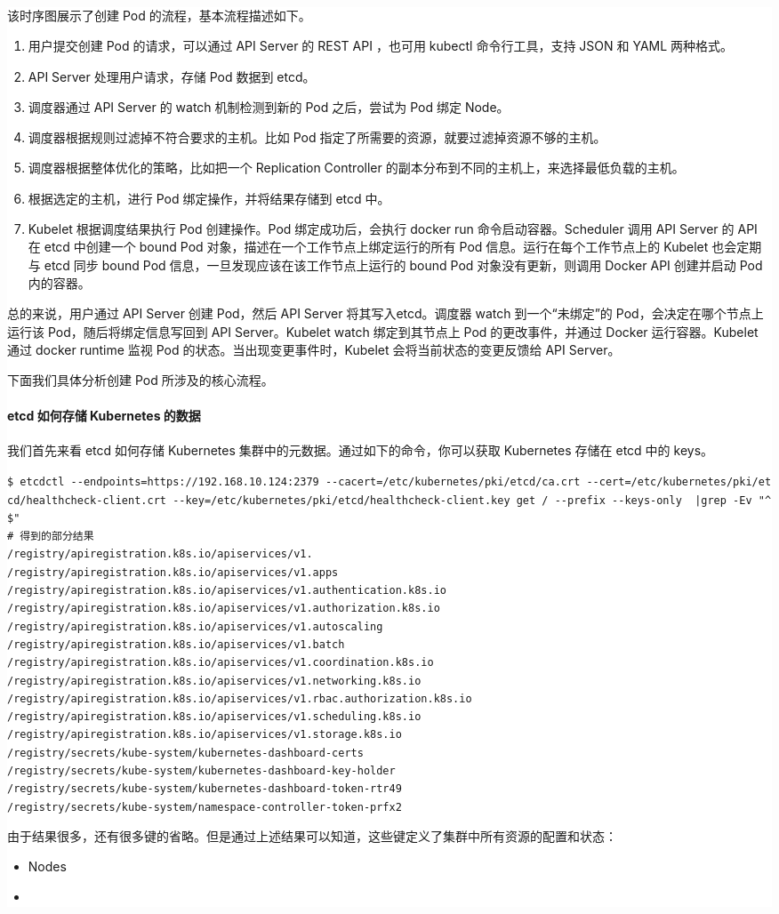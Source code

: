 

<p data-nodeid="301754">该时序图展示了创建 Pod 的流程，基本流程描述如下。</p>
<ol data-nodeid="301755">
<li data-nodeid="301756">
<p data-nodeid="301757">用户提交创建 Pod 的请求，可以通过 API Server 的 REST API ，也可用 kubectl 命令行工具，支持 JSON 和 YAML 两种格式。</p>
</li>
<li data-nodeid="301758">
<p data-nodeid="301759">API Server 处理用户请求，存储 Pod 数据到 etcd。</p>
</li>
<li data-nodeid="301760">
<p data-nodeid="301761">调度器通过 API Server 的 watch 机制检测到新的 Pod 之后，尝试为 Pod 绑定 Node。</p>
</li>
<li data-nodeid="301762">
<p data-nodeid="301763">调度器根据规则过滤掉不符合要求的主机。比如 Pod 指定了所需要的资源，就要过滤掉资源不够的主机。</p>
</li>
<li data-nodeid="301764">
<p data-nodeid="301765">调度器根据整体优化的策略，比如把一个 Replication Controller 的副本分布到不同的主机上，来选择最低负载的主机。</p>
</li>
<li data-nodeid="301766">
<p data-nodeid="301767">根据选定的主机，进行 Pod 绑定操作，并将结果存储到 etcd 中。</p>
</li>
<li data-nodeid="301768">
<p data-nodeid="301769">Kubelet 根据调度结果执行 Pod 创建操作。Pod 绑定成功后，会执行 docker run 命令启动容器。Scheduler 调用 API Server 的 API 在 etcd 中创建一个 bound Pod 对象，描述在一个工作节点上绑定运行的所有 Pod 信息。运行在每个工作节点上的 Kubelet 也会定期与 etcd 同步 bound Pod 信息，一旦发现应该在该工作节点上运行的 bound Pod 对象没有更新，则调用 Docker API 创建并启动 Pod 内的容器。</p>
</li>
</ol>
<p data-nodeid="301770">总的来说，用户通过 API Server 创建 Pod，然后 API Server 将其写入etcd。调度器 watch 到一个“未绑定”的 Pod，会决定在哪个节点上运行该 Pod，随后将绑定信息写回到 API Server。Kubelet  watch 绑定到其节点上 Pod 的更改事件，并通过 Docker 运行容器。Kubelet 通过 docker runtime 监视 Pod 的状态。当出现变更事件时，Kubelet 会将当前状态的变更反馈给 API Server。</p>
<p data-nodeid="301771">下面我们具体分析创建 Pod 所涉及的核心流程。</p>
<h4 data-nodeid="301772">etcd 如何存储 Kubernetes 的数据</h4>
<p data-nodeid="301773">我们首先来看 etcd 如何存储 Kubernetes 集群中的元数据。通过如下的命令，你可以获取 Kubernetes 存储在 etcd 中的 keys。</p>
<pre class="lang-java" data-nodeid="301774"><code data-language="java">$ etcdctl --endpoints=https://192.168.10.124:2379 --cacert=/etc/kubernetes/pki/etcd/ca.crt --cert=/etc/kubernetes/pki/etcd/healthcheck-client.crt --key=/etc/kubernetes/pki/etcd/healthcheck-client.key get / --prefix --keys-only  |grep -Ev "^$"
# 得到的部分结果
/registry/apiregistration.k8s.io/apiservices/v1.
/registry/apiregistration.k8s.io/apiservices/v1.apps
/registry/apiregistration.k8s.io/apiservices/v1.authentication.k8s.io
/registry/apiregistration.k8s.io/apiservices/v1.authorization.k8s.io
/registry/apiregistration.k8s.io/apiservices/v1.autoscaling
/registry/apiregistration.k8s.io/apiservices/v1.batch
/registry/apiregistration.k8s.io/apiservices/v1.coordination.k8s.io
/registry/apiregistration.k8s.io/apiservices/v1.networking.k8s.io
/registry/apiregistration.k8s.io/apiservices/v1.rbac.authorization.k8s.io
/registry/apiregistration.k8s.io/apiservices/v1.scheduling.k8s.io
/registry/apiregistration.k8s.io/apiservices/v1.storage.k8s.io
/registry/secrets/kube-system/kubernetes-dashboard-certs
/registry/secrets/kube-system/kubernetes-dashboard-key-holder
/registry/secrets/kube-system/kubernetes-dashboard-token-rtr49
/registry/secrets/kube-system/namespace-controller-token-prfx2
</code></pre>
<p data-nodeid="301775">由于结果很多，还有很多键的省略。但是通过上述结果可以知道，这些键定义了集群中所有资源的配置和状态：</p>
<ul data-nodeid="301776">
<li data-nodeid="301777">
<p data-nodeid="301778">Nodes</p>
</li>
<li data-nodeid="301779">